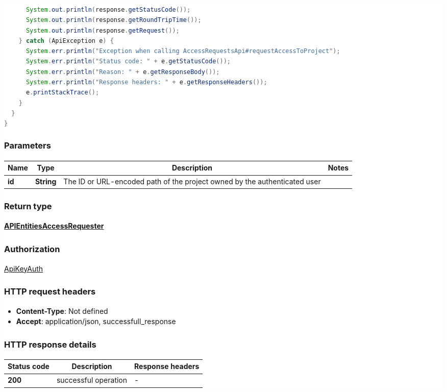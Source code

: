 ```java
      System.out.println(response.getStatusCode());
      System.out.println(response.getRoundTripTime());
      System.out.println(response.getRequest());
    } catch (ApiException e) {
      System.err.println("Exception when calling AccessRequestsApi#requestAccessToProject");
      System.err.println("Status code: " + e.getStatusCode());
      System.err.println("Reason: " + e.getResponseBody());
      System.err.println("Response headers: " + e.getResponseHeaders());
      e.printStackTrace();
    }
  }
}

```

### Parameters

| Name | Type | Description  | Notes |
|------------- | ------------- | ------------- | -------------|
| **id** | **String**| The ID or URL-encoded path of the project owned by the authenticated user | |

### Return type

[**APIEntitiesAccessRequester**](APIEntitiesAccessRequester.md)

### Authorization

[ApiKeyAuth](../README.md#ApiKeyAuth)

### HTTP request headers

 - **Content-Type**: Not defined
 - **Accept**: application/json, successfull_response

### HTTP response details
| Status code | Description | Response headers |
|-------------|-------------|------------------|
| **200** | successful operation |  -  |

